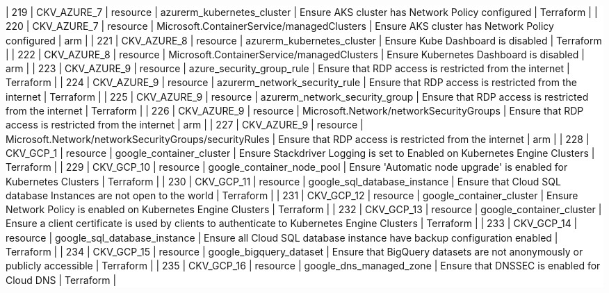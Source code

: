 | 219 | CKV_AZURE_7  | resource          | azurerm_kubernetes_cluster                                                   | Ensure AKS cluster has Network Policy configured                                                                                                                                                         | Terraform      |
| 220 | CKV_AZURE_7  | resource          | Microsoft.ContainerService/managedClusters                                   | Ensure AKS cluster has Network Policy configured                                                                                                                                                         | arm            |
| 221 | CKV_AZURE_8  | resource          | azurerm_kubernetes_cluster                                                   | Ensure Kube Dashboard is disabled                                                                                                                                                                        | Terraform      |
| 222 | CKV_AZURE_8  | resource          | Microsoft.ContainerService/managedClusters                                   | Ensure Kubernetes Dashboard is disabled                                                                                                                                                                  | arm            |
| 223 | CKV_AZURE_9  | resource          | azure_security_group_rule                                                    | Ensure that RDP access is restricted from the internet                                                                                                                                                   | Terraform      |
| 224 | CKV_AZURE_9  | resource          | azurerm_network_security_rule                                                | Ensure that RDP access is restricted from the internet                                                                                                                                                   | Terraform      |
| 225 | CKV_AZURE_9  | resource          | azurerm_network_security_group                                               | Ensure that RDP access is restricted from the internet                                                                                                                                                   | Terraform      |
| 226 | CKV_AZURE_9  | resource          | Microsoft.Network/networkSecurityGroups                                      | Ensure that RDP access is restricted from the internet                                                                                                                                                   | arm            |
| 227 | CKV_AZURE_9  | resource          | Microsoft.Network/networkSecurityGroups/securityRules                        | Ensure that RDP access is restricted from the internet                                                                                                                                                   | arm            |
| 228 | CKV_GCP_1    | resource          | google_container_cluster                                                     | Ensure Stackdriver Logging is set to Enabled on Kubernetes Engine Clusters                                                                                                                               | Terraform      |
| 229 | CKV_GCP_10   | resource          | google_container_node_pool                                                   | Ensure 'Automatic node upgrade' is enabled for Kubernetes Clusters                                                                                                                                       | Terraform      |
| 230 | CKV_GCP_11   | resource          | google_sql_database_instance                                                 | Ensure that Cloud SQL database Instances are not open to the world                                                                                                                                       | Terraform      |
| 231 | CKV_GCP_12   | resource          | google_container_cluster                                                     | Ensure Network Policy is enabled on Kubernetes Engine Clusters                                                                                                                                           | Terraform      |
| 232 | CKV_GCP_13   | resource          | google_container_cluster                                                     | Ensure a client certificate is used by clients to authenticate to Kubernetes Engine Clusters                                                                                                             | Terraform      |
| 233 | CKV_GCP_14   | resource          | google_sql_database_instance                                                 | Ensure all Cloud SQL database instance have backup configuration enabled                                                                                                                                 | Terraform      |
| 234 | CKV_GCP_15   | resource          | google_bigquery_dataset                                                      | Ensure that BigQuery datasets are not anonymously or publicly accessible                                                                                                                                 | Terraform      |
| 235 | CKV_GCP_16   | resource          | google_dns_managed_zone                                                      | Ensure that DNSSEC is enabled for Cloud DNS                                                                                                                                                              | Terraform      |